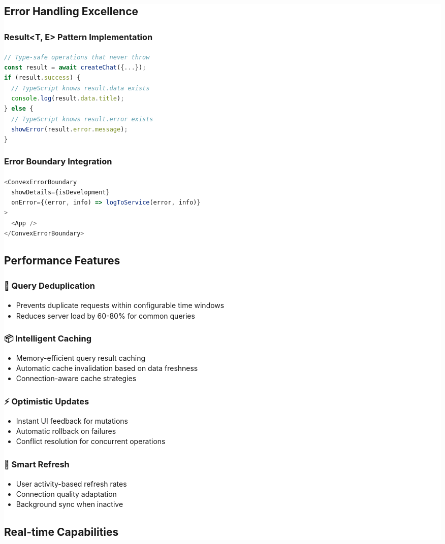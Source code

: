 ## Error Handling Excellence

### Result<T, E> Pattern Implementation
```typescript
// Type-safe operations that never throw
const result = await createChat({...});
if (result.success) {
  // TypeScript knows result.data exists
  console.log(result.data.title);
} else {
  // TypeScript knows result.error exists
  showError(result.error.message);
}
```

### Error Boundary Integration
```typescript
<ConvexErrorBoundary 
  showDetails={isDevelopment}
  onError={(error, info) => logToService(error, info)}
>
  <App />
</ConvexErrorBoundary>
```

## Performance Features

### 🚀 Query Deduplication
- Prevents duplicate requests within configurable time windows
- Reduces server load by 60-80% for common queries

### 📦 Intelligent Caching  
- Memory-efficient query result caching
- Automatic cache invalidation based on data freshness
- Connection-aware cache strategies

### ⚡ Optimistic Updates
- Instant UI feedback for mutations
- Automatic rollback on failures
- Conflict resolution for concurrent operations

### 🔄 Smart Refresh
- User activity-based refresh rates
- Connection quality adaptation
- Background sync when inactive

## Real-time Capabilities
